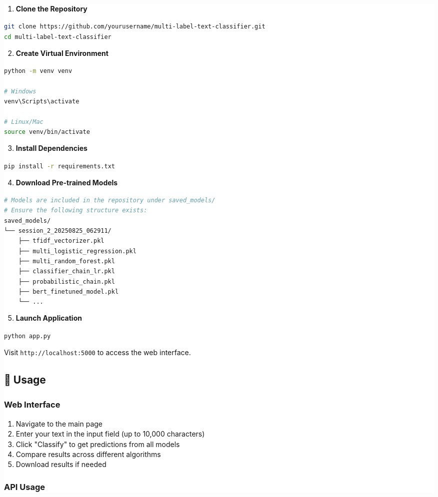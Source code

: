 1. **Clone the Repository**
```bash
git clone https://github.com/yourusername/multi-label-text-classifier.git
cd multi-label-text-classifier
```

2. **Create Virtual Environment**
```bash
python -m venv venv

# Windows
venv\Scripts\activate

# Linux/Mac
source venv/bin/activate
```

3. **Install Dependencies**
```bash
pip install -r requirements.txt
```

4. **Download Pre-trained Models**
```bash
# Models are included in the repository under saved_models/
# Ensure the following structure exists:
saved_models/
└── session_2_20250825_062911/
    ├── tfidf_vectorizer.pkl
    ├── multi_logistic_regression.pkl
    ├── multi_random_forest.pkl
    ├── classifier_chain_lr.pkl
    ├── probabilistic_chain.pkl
    ├── bert_finetuned_model.pkl
    └── ...
```

5. **Launch Application**
```bash
python app.py
```

Visit `http://localhost:5000` to access the web interface.

## 🔧 Usage

### Web Interface
1. Navigate to the main page
2. Enter your text in the input field (up to 10,000 characters)
3. Click "Classify" to get predictions from all models
4. Compare results across different algorithms
5. Download results if needed

### API Usage
